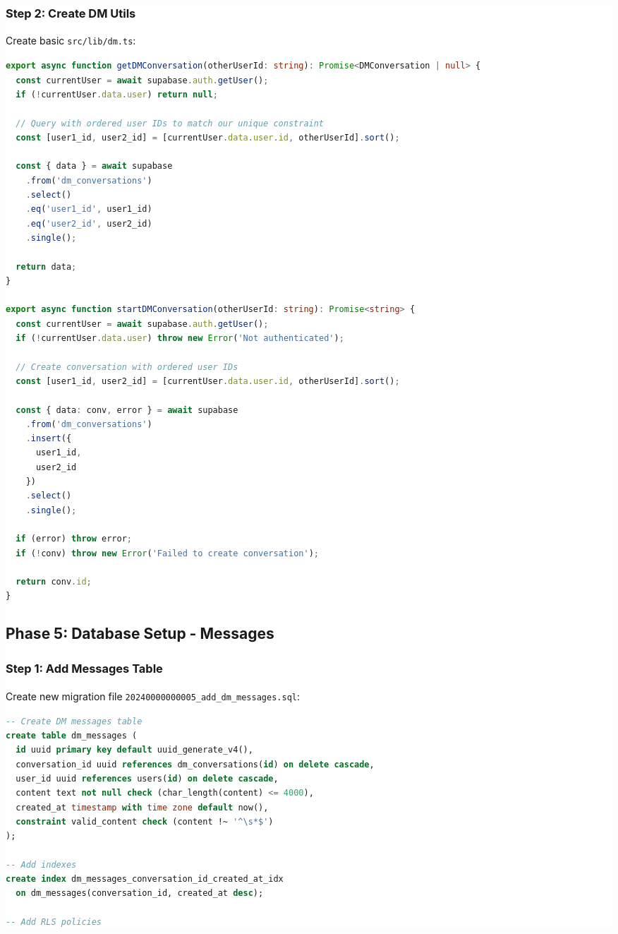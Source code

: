 ### Step 2: Create DM Utils
Create basic `src/lib/dm.ts`:
```typescript
export async function getDMConversation(otherUserId: string): Promise<DMConversation | null> {
  const currentUser = await supabase.auth.getUser();
  if (!currentUser.data.user) return null;

  // Query with ordered user IDs to match our unique constraint
  const [user1_id, user2_id] = [currentUser.data.user.id, otherUserId].sort();
  
  const { data } = await supabase
    .from('dm_conversations')
    .select()
    .eq('user1_id', user1_id)
    .eq('user2_id', user2_id)
    .single();

  return data;
}

export async function startDMConversation(otherUserId: string): Promise<string> {
  const currentUser = await supabase.auth.getUser();
  if (!currentUser.data.user) throw new Error('Not authenticated');

  // Create conversation with ordered user IDs
  const [user1_id, user2_id] = [currentUser.data.user.id, otherUserId].sort();
  
  const { data: conv, error } = await supabase
    .from('dm_conversations')
    .insert({
      user1_id,
      user2_id
    })
    .select()
    .single();

  if (error) throw error;
  if (!conv) throw new Error('Failed to create conversation');

  return conv.id;
}
```

## Phase 5: Database Setup - Messages

### Step 1: Add Messages Table
Create new migration file `20240000000005_add_dm_messages.sql`:
```sql
-- Create DM messages table
create table dm_messages (
  id uuid primary key default uuid_generate_v4(),
  conversation_id uuid references dm_conversations(id) on delete cascade,
  user_id uuid references users(id) on delete cascade,
  content text not null check (char_length(content) <= 4000),
  created_at timestamp with time zone default now(),
  constraint valid_content check (content !~ '^\s*$')
);

-- Add indexes
create index dm_messages_conversation_id_created_at_idx 
  on dm_messages(conversation_id, created_at desc);

-- Add RLS policies
```